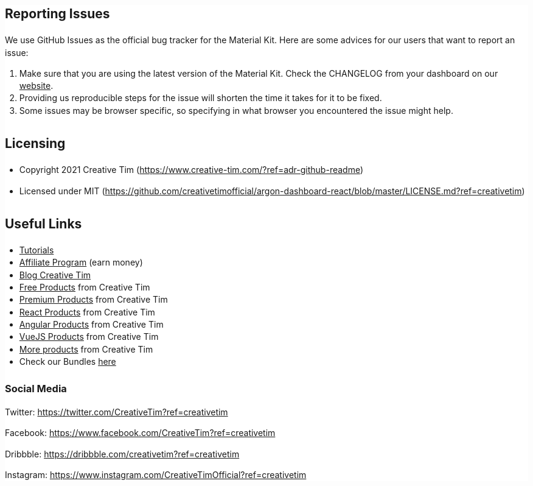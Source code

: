 ## Reporting Issues

We use GitHub Issues as the official bug tracker for the Material Kit. Here are some advices for our users that want to report an issue:

1. Make sure that you are using the latest version of the Material Kit. Check the CHANGELOG from your dashboard on our [website](https://www.creative-tim.com/?ref=adr-github-readme).
2. Providing us reproducible steps for the issue will shorten the time it takes for it to be fixed.
3. Some issues may be browser specific, so specifying in what browser you encountered the issue might help.

## Licensing

- Copyright 2021 Creative Tim (https://www.creative-tim.com/?ref=adr-github-readme)

- Licensed under MIT (https://github.com/creativetimofficial/argon-dashboard-react/blob/master/LICENSE.md?ref=creativetim)

## Useful Links

- [Tutorials](https://www.youtube.com/channel/UCVyTG4sCw-rOvB9oHkzZD1w?ref=creativetim)
- [Affiliate Program](https://www.creative-tim.com/affiliates/new?ref=adr-github-readme) (earn money)
- [Blog Creative Tim](http://blog.creative-tim.com/?ref=adr-github-readme)
- [Free Products](https://www.creative-tim.com/bootstrap-themes/free?ref=adr-github-readme) from Creative Tim
- [Premium Products](https://www.creative-tim.com/bootstrap-themes/premium?ref=adr-github-readme) from Creative Tim
- [React Products](https://www.creative-tim.com/bootstrap-themes/react-themes?ref=adr-github-readme) from Creative Tim
- [Angular Products](https://www.creative-tim.com/bootstrap-themes/angular-themes?ref=adr-github-readme) from Creative Tim
- [VueJS Products](https://www.creative-tim.com/bootstrap-themes/vuejs-themes?ref=adr-github-readme) from Creative Tim
- [More products](https://www.creative-tim.com/bootstrap-themes?ref=adr-github-readme) from Creative Tim
- Check our Bundles [here](https://www.creative-tim.com/bundles?ref=adr-github-readme)

### Social Media

Twitter: <https://twitter.com/CreativeTim?ref=creativetim>

Facebook: <https://www.facebook.com/CreativeTim?ref=creativetim>

Dribbble: <https://dribbble.com/creativetim?ref=creativetim>

Instagram: <https://www.instagram.com/CreativeTimOfficial?ref=creativetim>
